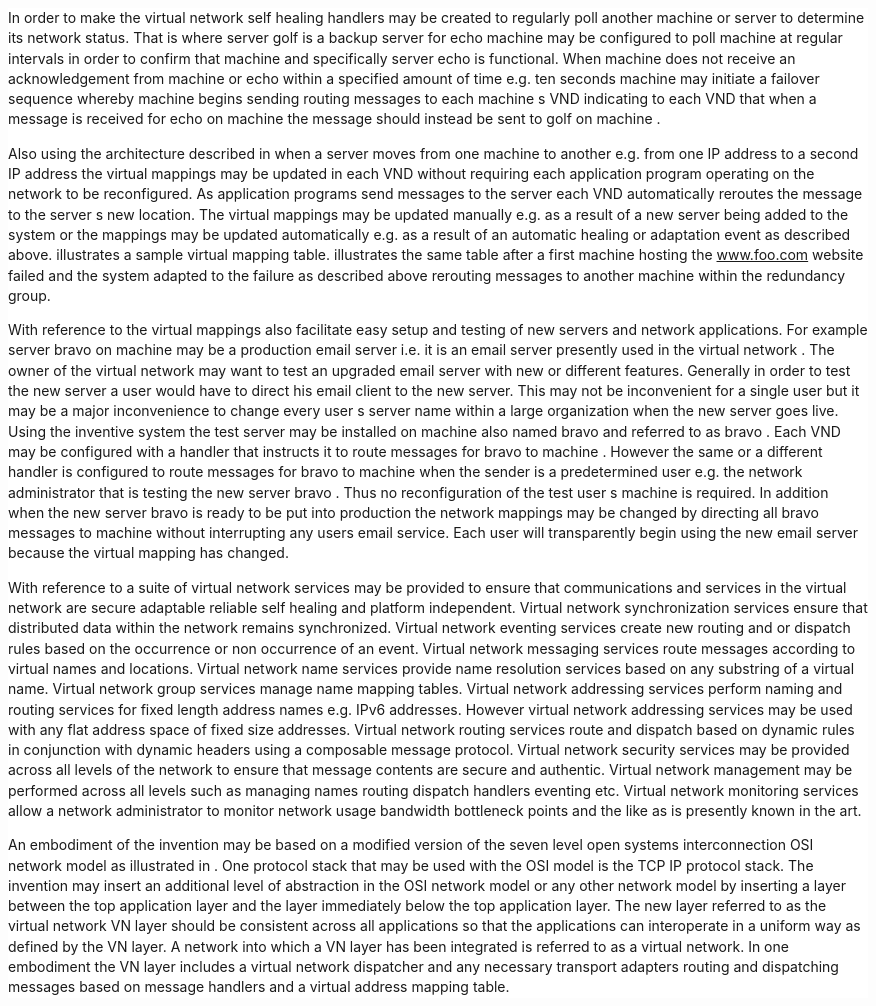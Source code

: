 In order to make the virtual network self healing handlers may be created to regularly poll another machine or server to determine its network status. That is where server golf is a backup server for echo machine may be configured to poll machine at regular intervals in order to confirm that machine and specifically server echo is functional. When machine does not receive an acknowledgement from machine or echo within a specified amount of time e.g. ten seconds machine may initiate a failover sequence whereby machine begins sending routing messages to each machine s VND indicating to each VND that when a message is received for echo on machine the message should instead be sent to golf on machine .

Also using the architecture described in when a server moves from one machine to another e.g. from one IP address to a second IP address the virtual mappings may be updated in each VND without requiring each application program operating on the network to be reconfigured. As application programs send messages to the server each VND automatically reroutes the message to the server s new location. The virtual mappings may be updated manually e.g. as a result of a new server being added to the system or the mappings may be updated automatically e.g. as a result of an automatic healing or adaptation event as described above. illustrates a sample virtual mapping table. illustrates the same table after a first machine hosting the www.foo.com website failed and the system adapted to the failure as described above rerouting messages to another machine within the redundancy group.

With reference to the virtual mappings also facilitate easy setup and testing of new servers and network applications. For example server bravo on machine may be a production email server i.e. it is an email server presently used in the virtual network . The owner of the virtual network may want to test an upgraded email server with new or different features. Generally in order to test the new server a user would have to direct his email client to the new server. This may not be inconvenient for a single user but it may be a major inconvenience to change every user s server name within a large organization when the new server goes live. Using the inventive system the test server may be installed on machine also named bravo and referred to as bravo . Each VND may be configured with a handler that instructs it to route messages for bravo to machine . However the same or a different handler is configured to route messages for bravo to machine when the sender is a predetermined user e.g. the network administrator that is testing the new server bravo . Thus no reconfiguration of the test user s machine is required. In addition when the new server bravo is ready to be put into production the network mappings may be changed by directing all bravo messages to machine without interrupting any users email service. Each user will transparently begin using the new email server because the virtual mapping has changed.

With reference to a suite of virtual network services may be provided to ensure that communications and services in the virtual network are secure adaptable reliable self healing and platform independent. Virtual network synchronization services ensure that distributed data within the network remains synchronized. Virtual network eventing services create new routing and or dispatch rules based on the occurrence or non occurrence of an event. Virtual network messaging services route messages according to virtual names and locations. Virtual network name services provide name resolution services based on any substring of a virtual name. Virtual network group services manage name mapping tables. Virtual network addressing services perform naming and routing services for fixed length address names e.g. IPv6 addresses. However virtual network addressing services may be used with any flat address space of fixed size addresses. Virtual network routing services route and dispatch based on dynamic rules in conjunction with dynamic headers using a composable message protocol. Virtual network security services may be provided across all levels of the network to ensure that message contents are secure and authentic. Virtual network management may be performed across all levels such as managing names routing dispatch handlers eventing etc. Virtual network monitoring services allow a network administrator to monitor network usage bandwidth bottleneck points and the like as is presently known in the art.

An embodiment of the invention may be based on a modified version of the seven level open systems interconnection OSI network model as illustrated in . One protocol stack that may be used with the OSI model is the TCP IP protocol stack. The invention may insert an additional level of abstraction in the OSI network model or any other network model by inserting a layer between the top application layer and the layer immediately below the top application layer. The new layer referred to as the virtual network VN layer should be consistent across all applications so that the applications can interoperate in a uniform way as defined by the VN layer. A network into which a VN layer has been integrated is referred to as a virtual network. In one embodiment the VN layer includes a virtual network dispatcher and any necessary transport adapters routing and dispatching messages based on message handlers and a virtual address mapping table.
